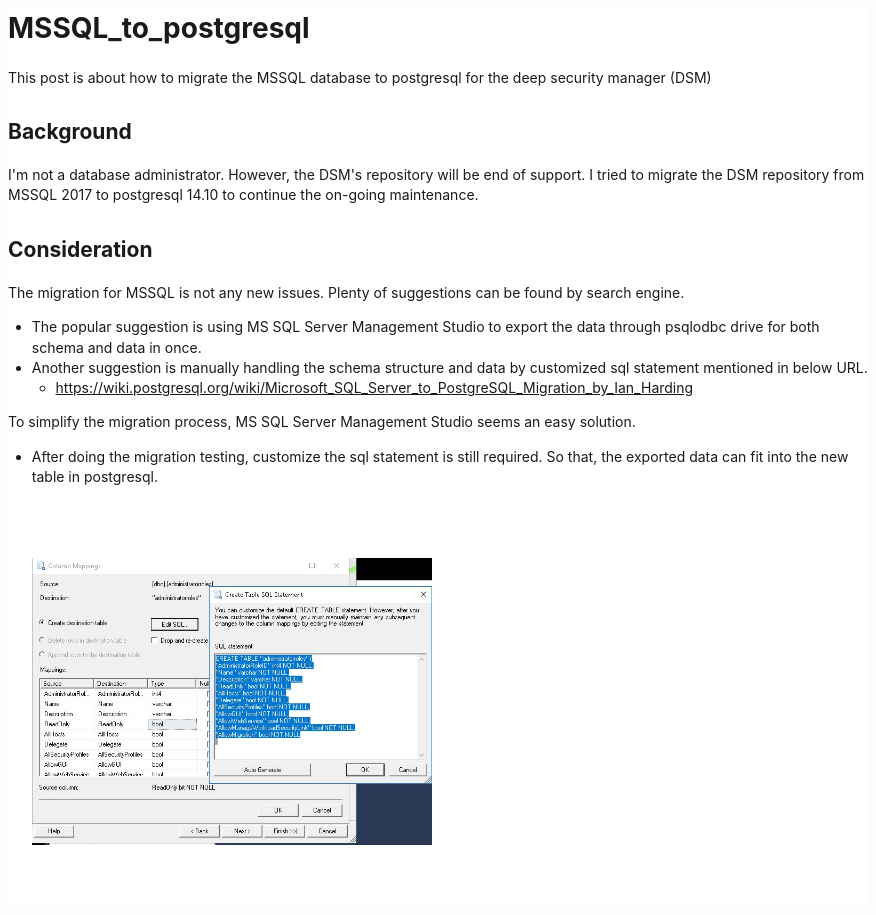 # MSSQL_to_postgresql
This post is about how to migrate the MSSQL database to postgresql for the deep security manager (DSM)

## Background
I'm not a database administrator. However, the DSM's repository will be end of support.
I tried to migrate the DSM repository from MSSQL 2017 to postgresql 14.10 to continue the on-going maintenance.

## Consideration
The migration for MSSQL is not any new issues. Plenty of suggestions can be found by search engine.
* The popular suggestion is using MS SQL Server Management Studio to export the data through psqlodbc drive for both schema and data in once.
* Another suggestion is manually handling the schema structure and data by customized sql statement mentioned in below URL.
  * https://wiki.postgresql.org/wiki/Microsoft_SQL_Server_to_PostgreSQL_Migration_by_Ian_Harding

To simplify the migration process, MS SQL Server Management Studio seems an easy solution.
* After doing the migration testing, customize the sql statement is still required. So that, the exported data can fit into the new table in postgresql.

  <img src="https://github.com/newbieAC/MSSQL_to_postgresql/blob/main/screen/MSSQL_customize_create_tbl_sql.jpg" width="400" height="400">

